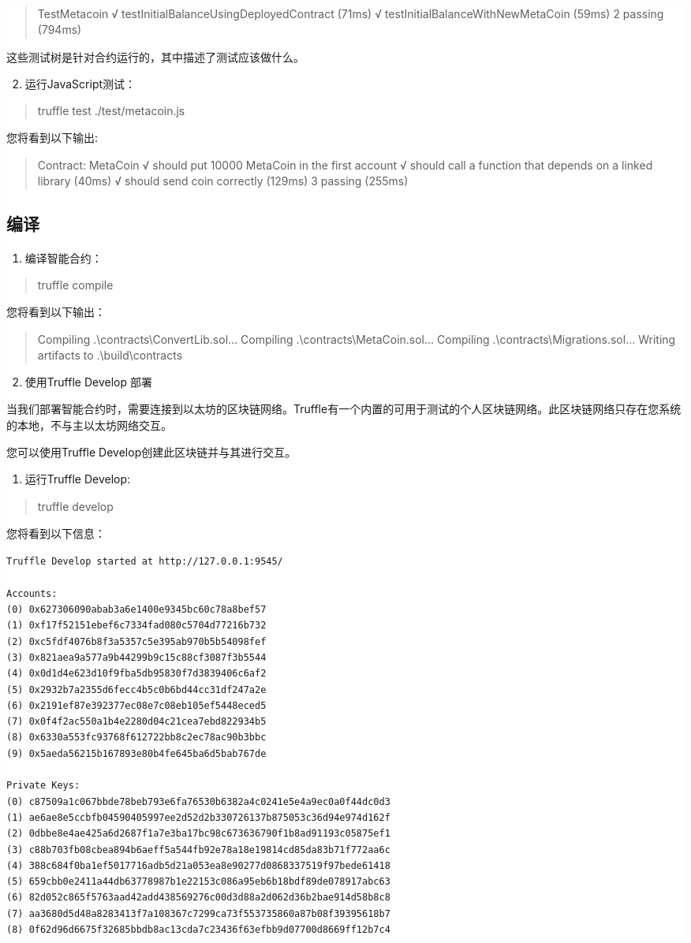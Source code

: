 >   TestMetacoin
>    √ testInitialBalanceUsingDeployedContract (71ms)
>    √ testInitialBalanceWithNewMetaCoin (59ms)
>   2 passing (794ms)

这些测试树是针对合约运行的，其中描述了测试应该做什么。

2. 运行JavaScript测试：

> truffle test ./test/metacoin.js

您将看到以下输出:

> Contract: MetaCoin
>    √ should put 10000 MetaCoin in the first account
>    √ should call a function that depends on a linked library (40ms)
>    √ should send coin correctly (129ms)
> 3 passing (255ms)


## 编译

1. 编译智能合约：

> truffle compile

 您将看到以下输出：

> Compiling .\contracts\ConvertLib.sol...
> Compiling .\contracts\MetaCoin.sol...
> Compiling .\contracts\Migrations.sol...
> Writing artifacts to .\build\contracts


2. 使用Truffle Develop 部署

当我们部署智能合约时，需要连接到以太坊的区块链网络。Truffle有一个内置的可用于测试的个人区块链网络。此区块链网络只存在您系统的本地，不与主以太坊网络交互。


您可以使用Truffle Develop创建此区块链并与其进行交互。

1. 运行Truffle Develop:

> truffle develop

您将看到以下信息：

```
Truffle Develop started at http://127.0.0.1:9545/

Accounts:
(0) 0x627306090abab3a6e1400e9345bc60c78a8bef57
(1) 0xf17f52151ebef6c7334fad080c5704d77216b732
(2) 0xc5fdf4076b8f3a5357c5e395ab970b5b54098fef
(3) 0x821aea9a577a9b44299b9c15c88cf3087f3b5544
(4) 0x0d1d4e623d10f9fba5db95830f7d3839406c6af2
(5) 0x2932b7a2355d6fecc4b5c0b6bd44cc31df247a2e
(6) 0x2191ef87e392377ec08e7c08eb105ef5448eced5
(7) 0x0f4f2ac550a1b4e2280d04c21cea7ebd822934b5
(8) 0x6330a553fc93768f612722bb8c2ec78ac90b3bbc
(9) 0x5aeda56215b167893e80b4fe645ba6d5bab767de

Private Keys:
(0) c87509a1c067bbde78beb793e6fa76530b6382a4c0241e5e4a9ec0a0f44dc0d3
(1) ae6ae8e5ccbfb04590405997ee2d52d2b330726137b875053c36d94e974d162f
(2) 0dbbe8e4ae425a6d2687f1a7e3ba17bc98c673636790f1b8ad91193c05875ef1
(3) c88b703fb08cbea894b6aeff5a544fb92e78a18e19814cd85da83b71f772aa6c
(4) 388c684f0ba1ef5017716adb5d21a053ea8e90277d0868337519f97bede61418
(5) 659cbb0e2411a44db63778987b1e22153c086a95eb6b18bdf89de078917abc63
(6) 82d052c865f5763aad42add438569276c00d3d88a2d062d36b2bae914d58b8c8
(7) aa3680d5d48a8283413f7a108367c7299ca73f553735860a87b08f39395618b7
(8) 0f62d96d6675f32685bbdb8ac13cda7c23436f63efbb9d07700d8669ff12b7c4
```